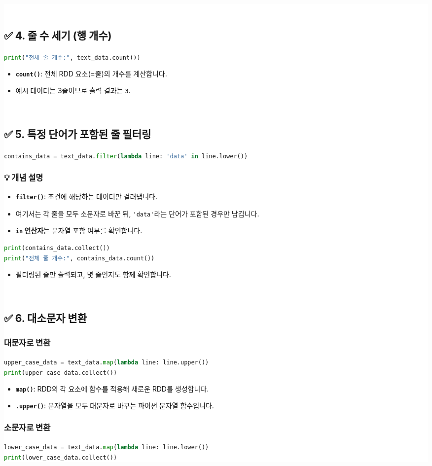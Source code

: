 <br>

✅ 4. 줄 수 세기 (행 개수)
------------------

```python
print("전체 줄 개수:", text_data.count())
```

*   **`count()`**: 전체 RDD 요소(=줄)의 개수를 계산합니다.
    
*   예시 데이터는 3줄이므로 출력 결과는 `3`.
    

<br>

✅ 5. 특정 단어가 포함된 줄 필터링
---------------------

```python
contains_data = text_data.filter(lambda line: 'data' in line.lower())
```

### 💡 개념 설명

*   **`filter()`**: 조건에 해당하는 데이터만 걸러냅니다.
    
*   여기서는 각 줄을 모두 소문자로 바꾼 뒤, `'data'`라는 단어가 포함된 경우만 남깁니다.
    
*   **`in` 연산자**는 문자열 포함 여부를 확인합니다.
    

```python
print(contains_data.collect())
print("전체 줄 개수:", contains_data.count())
```

*   필터링된 줄만 출력되고, 몇 줄인지도 함께 확인합니다.
    

<br>

✅ 6. 대소문자 변환
------------

### 대문자로 변환

```python
upper_case_data = text_data.map(lambda line: line.upper())
print(upper_case_data.collect())
```

*   **`map()`**: RDD의 각 요소에 함수를 적용해 새로운 RDD를 생성합니다.
    
*   **`.upper()`**: 문자열을 모두 대문자로 바꾸는 파이썬 문자열 함수입니다.
    

### 소문자로 변환

```python
lower_case_data = text_data.map(lambda line: line.lower())
print(lower_case_data.collect())
```
